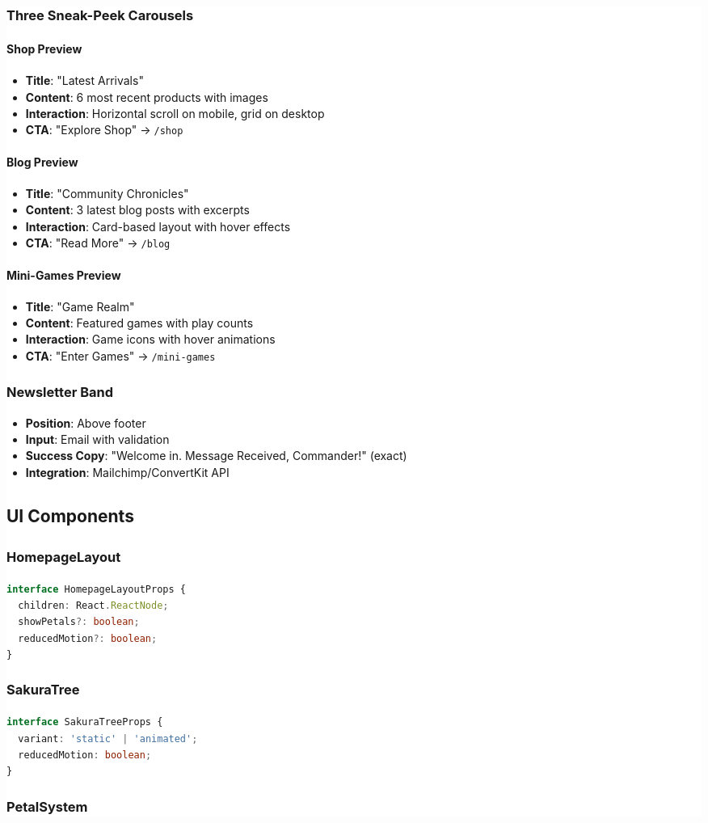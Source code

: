 ### Three Sneak-Peek Carousels

#### Shop Preview

- **Title**: "Latest Arrivals"
- **Content**: 6 most recent products with images
- **Interaction**: Horizontal scroll on mobile, grid on desktop
- **CTA**: "Explore Shop" → `/shop`

#### Blog Preview

- **Title**: "Community Chronicles"
- **Content**: 3 latest blog posts with excerpts
- **Interaction**: Card-based layout with hover effects
- **CTA**: "Read More" → `/blog`

#### Mini-Games Preview

- **Title**: "Game Realm"
- **Content**: Featured games with play counts
- **Interaction**: Game icons with hover animations
- **CTA**: "Enter Games" → `/mini-games`

### Newsletter Band

- **Position**: Above footer
- **Input**: Email with validation
- **Success Copy**: "Welcome in. Message Received, Commander!" (exact)
- **Integration**: Mailchimp/ConvertKit API

## UI Components

### HomepageLayout

```typescript
interface HomepageLayoutProps {
  children: React.ReactNode;
  showPetals?: boolean;
  reducedMotion?: boolean;
}
```

### SakuraTree

```typescript
interface SakuraTreeProps {
  variant: 'static' | 'animated';
  reducedMotion: boolean;
}
```

### PetalSystem
